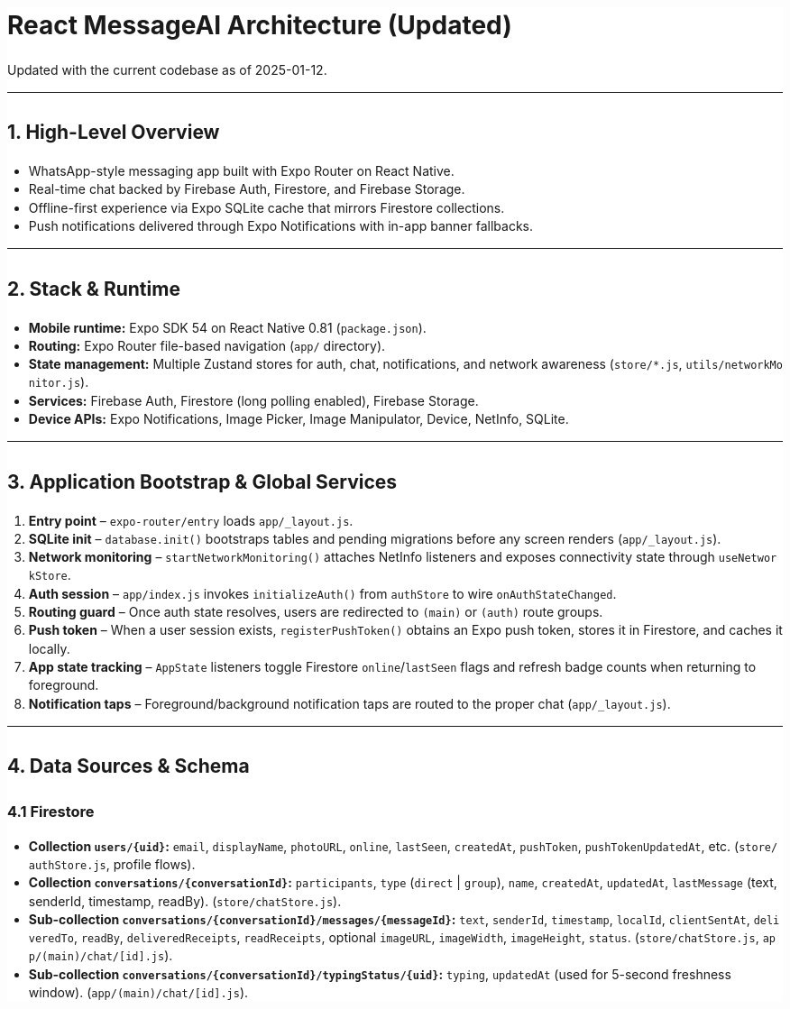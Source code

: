 # React MessageAI Architecture (Updated)

Updated with the current codebase as of 2025-01-12.

---

## 1. High-Level Overview
- WhatsApp-style messaging app built with Expo Router on React Native.
- Real-time chat backed by Firebase Auth, Firestore, and Firebase Storage.
- Offline-first experience via Expo SQLite cache that mirrors Firestore collections.
- Push notifications delivered through Expo Notifications with in-app banner fallbacks.

---

## 2. Stack & Runtime
- **Mobile runtime:** Expo SDK 54 on React Native 0.81 (`package.json`).
- **Routing:** Expo Router file-based navigation (`app/` directory).
- **State management:** Multiple Zustand stores for auth, chat, notifications, and network awareness (`store/*.js`, `utils/networkMonitor.js`).
- **Services:** Firebase Auth, Firestore (long polling enabled), Firebase Storage.
- **Device APIs:** Expo Notifications, Image Picker, Image Manipulator, Device, NetInfo, SQLite.

---

## 3. Application Bootstrap & Global Services
1. **Entry point** – `expo-router/entry` loads `app/_layout.js`.
2. **SQLite init** – `database.init()` bootstraps tables and pending migrations before any screen renders (`app/_layout.js`).
3. **Network monitoring** – `startNetworkMonitoring()` attaches NetInfo listeners and exposes connectivity state through `useNetworkStore`.
4. **Auth session** – `app/index.js` invokes `initializeAuth()` from `authStore` to wire `onAuthStateChanged`.
5. **Routing guard** – Once auth state resolves, users are redirected to `(main)` or `(auth)` route groups.
6. **Push token** – When a user session exists, `registerPushToken()` obtains an Expo push token, stores it in Firestore, and caches it locally.
7. **App state tracking** – `AppState` listeners toggle Firestore `online`/`lastSeen` flags and refresh badge counts when returning to foreground.
8. **Notification taps** – Foreground/background notification taps are routed to the proper chat (`app/_layout.js`).

---

## 4. Data Sources & Schema

### 4.1 Firestore
- **Collection `users/{uid}`:** `email`, `displayName`, `photoURL`, `online`, `lastSeen`, `createdAt`, `pushToken`, `pushTokenUpdatedAt`, etc. (`store/authStore.js`, profile flows).
- **Collection `conversations/{conversationId}`:** `participants`, `type` (`direct` | `group`), `name`, `createdAt`, `updatedAt`, `lastMessage` (text, senderId, timestamp, readBy). (`store/chatStore.js`).
- **Sub-collection `conversations/{conversationId}/messages/{messageId}`:** `text`, `senderId`, `timestamp`, `localId`, `clientSentAt`, `deliveredTo`, `readBy`, `deliveredReceipts`, `readReceipts`, optional `imageURL`, `imageWidth`, `imageHeight`, `status`. (`store/chatStore.js`, `app/(main)/chat/[id].js`).
- **Sub-collection `conversations/{conversationId}/typingStatus/{uid}`:** `typing`, `updatedAt` (used for 5-second freshness window). (`app/(main)/chat/[id].js`).
